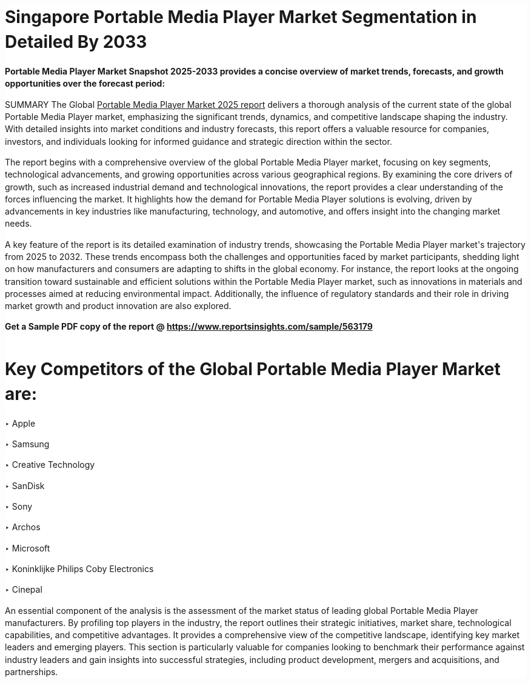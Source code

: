 # Singapore Portable Media Player Market Segmentation in Detailed By 2033

<strong>Portable Media Player Market Snapshot 2025-2033 provides a concise overview of market trends, forecasts, and growth opportunities over the forecast period:</strong>

SUMMARY The Global <a href=https://www.reportsinsights.com/sample/563179>Portable Media Player Market 2025 report</a> delivers a thorough analysis of the current state of the global Portable Media Player market, emphasizing the significant trends, dynamics, and competitive landscape shaping the industry. With detailed insights into market conditions and industry forecasts, this report offers a valuable resource for companies, investors, and individuals looking for informed guidance and strategic direction within the sector.

The report begins with a comprehensive overview of the global Portable Media Player market, focusing on key segments, technological advancements, and growing opportunities across various geographical regions. By examining the core drivers of growth, such as increased industrial demand and technological innovations, the report provides a clear understanding of the forces influencing the market. It highlights how the demand for Portable Media Player solutions is evolving, driven by advancements in key industries like manufacturing, technology, and automotive, and offers insight into the changing market needs.

A key feature of the report is its detailed examination of industry trends, showcasing the Portable Media Player market's trajectory from 2025 to 2032. These trends encompass both the challenges and opportunities faced by market participants, shedding light on how manufacturers and consumers are adapting to shifts in the global economy. For instance, the report looks at the ongoing transition toward sustainable and efficient solutions within the Portable Media Player market, such as innovations in materials and processes aimed at reducing environmental impact. Additionally, the influence of regulatory standards and their role in driving market growth and product innovation are also explored.

<strong>Get a Sample PDF copy of the report @ <a href=https://www.reportsinsights.com/sample/563179>https://www.reportsinsights.com/sample/563179</a></strong>

# <strong>Key Competitors of the Global Portable Media Player Market are:</strong>

‣ Apple

‣ Samsung

‣ Creative Technology

‣ SanDisk

‣ Sony

‣ Archos

‣ Microsoft

‣ Koninklijke Philips Coby Electronics

‣ Cinepal

An essential component of the analysis is the assessment of the market status of leading global Portable Media Player manufacturers. By profiling top players in the industry, the report outlines their strategic initiatives, market share, technological capabilities, and competitive advantages. It provides a comprehensive view of the competitive landscape, identifying key market leaders and emerging players. This section is particularly valuable for companies looking to benchmark their performance against industry leaders and gain insights into successful strategies, including product development, mergers and acquisitions, and partnerships.

